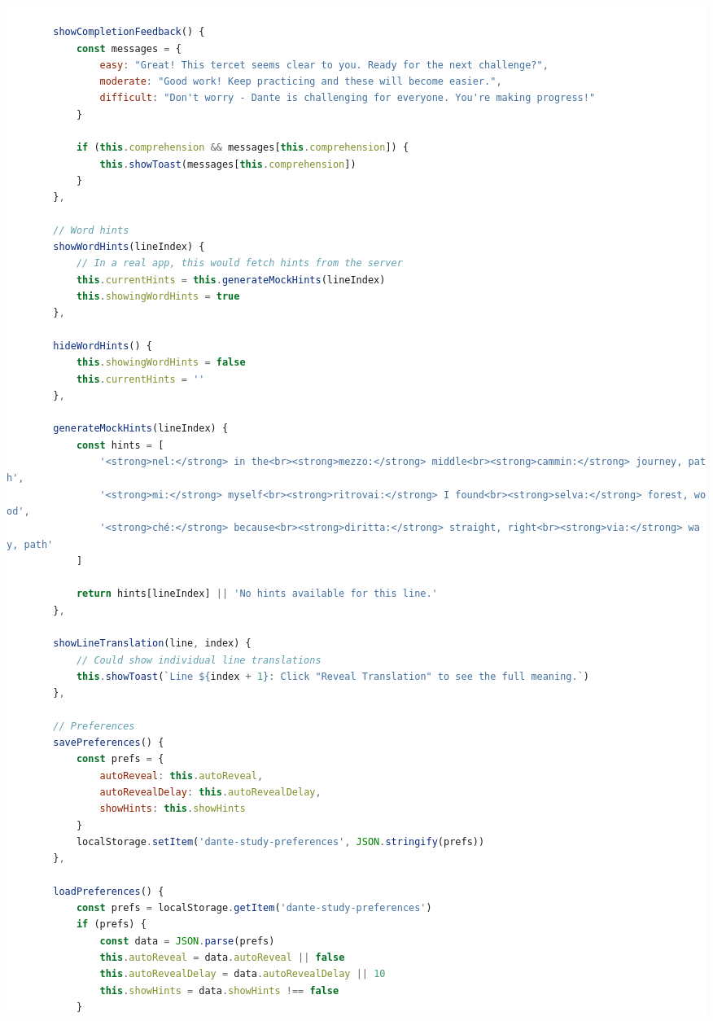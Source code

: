 ```javascript
        
        showCompletionFeedback() {
            const messages = {
                easy: "Great! This tercet seems clear to you. Ready for the next challenge?",
                moderate: "Good work! Keep practicing and these will become easier.",
                difficult: "Don't worry - Dante is challenging for everyone. You're making progress!"
            }
            
            if (this.comprehension && messages[this.comprehension]) {
                this.showToast(messages[this.comprehension])
            }
        },
        
        // Word hints
        showWordHints(lineIndex) {
            // In a real app, this would fetch hints from the server
            this.currentHints = this.generateMockHints(lineIndex)
            this.showingWordHints = true
        },
        
        hideWordHints() {
            this.showingWordHints = false
            this.currentHints = ''
        },
        
        generateMockHints(lineIndex) {
            const hints = [
                '<strong>nel:</strong> in the<br><strong>mezzo:</strong> middle<br><strong>cammin:</strong> journey, path',
                '<strong>mi:</strong> myself<br><strong>ritrovai:</strong> I found<br><strong>selva:</strong> forest, wood',
                '<strong>ché:</strong> because<br><strong>diritta:</strong> straight, right<br><strong>via:</strong> way, path'
            ]
            
            return hints[lineIndex] || 'No hints available for this line.'
        },
        
        showLineTranslation(line, index) {
            // Could show individual line translations
            this.showToast(`Line ${index + 1}: Click "Reveal Translation" to see the full meaning.`)
        },
        
        // Preferences
        savePreferences() {
            const prefs = {
                autoReveal: this.autoReveal,
                autoRevealDelay: this.autoRevealDelay,
                showHints: this.showHints
            }
            localStorage.setItem('dante-study-preferences', JSON.stringify(prefs))
        },
        
        loadPreferences() {
            const prefs = localStorage.getItem('dante-study-preferences')
            if (prefs) {
                const data = JSON.parse(prefs)
                this.autoReveal = data.autoReveal || false
                this.autoRevealDelay = data.autoRevealDelay || 10
                this.showHints = data.showHints !== false
            }
```